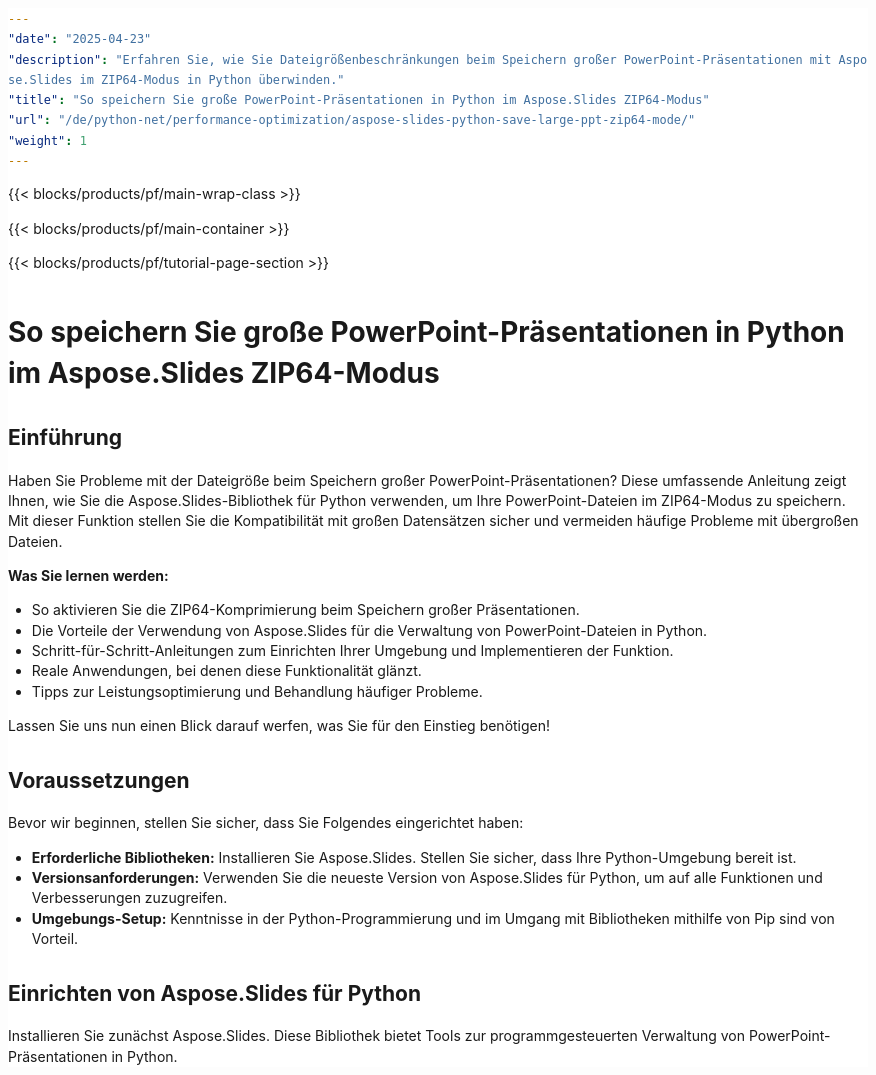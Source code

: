 ```yaml
---
"date": "2025-04-23"
"description": "Erfahren Sie, wie Sie Dateigrößenbeschränkungen beim Speichern großer PowerPoint-Präsentationen mit Aspose.Slides im ZIP64-Modus in Python überwinden."
"title": "So speichern Sie große PowerPoint-Präsentationen in Python im Aspose.Slides ZIP64-Modus"
"url": "/de/python-net/performance-optimization/aspose-slides-python-save-large-ppt-zip64-mode/"
"weight": 1
---
```


{{< blocks/products/pf/main-wrap-class >}}

{{< blocks/products/pf/main-container >}}

{{< blocks/products/pf/tutorial-page-section >}}
# So speichern Sie große PowerPoint-Präsentationen in Python im Aspose.Slides ZIP64-Modus

## Einführung

Haben Sie Probleme mit der Dateigröße beim Speichern großer PowerPoint-Präsentationen? Diese umfassende Anleitung zeigt Ihnen, wie Sie die Aspose.Slides-Bibliothek für Python verwenden, um Ihre PowerPoint-Dateien im ZIP64-Modus zu speichern. Mit dieser Funktion stellen Sie die Kompatibilität mit großen Datensätzen sicher und vermeiden häufige Probleme mit übergroßen Dateien.

**Was Sie lernen werden:**
- So aktivieren Sie die ZIP64-Komprimierung beim Speichern großer Präsentationen.
- Die Vorteile der Verwendung von Aspose.Slides für die Verwaltung von PowerPoint-Dateien in Python.
- Schritt-für-Schritt-Anleitungen zum Einrichten Ihrer Umgebung und Implementieren der Funktion.
- Reale Anwendungen, bei denen diese Funktionalität glänzt.
- Tipps zur Leistungsoptimierung und Behandlung häufiger Probleme.

Lassen Sie uns nun einen Blick darauf werfen, was Sie für den Einstieg benötigen!

## Voraussetzungen

Bevor wir beginnen, stellen Sie sicher, dass Sie Folgendes eingerichtet haben:
- **Erforderliche Bibliotheken:** Installieren Sie Aspose.Slides. Stellen Sie sicher, dass Ihre Python-Umgebung bereit ist.
- **Versionsanforderungen:** Verwenden Sie die neueste Version von Aspose.Slides für Python, um auf alle Funktionen und Verbesserungen zuzugreifen.
- **Umgebungs-Setup:** Kenntnisse in der Python-Programmierung und im Umgang mit Bibliotheken mithilfe von Pip sind von Vorteil.

## Einrichten von Aspose.Slides für Python

Installieren Sie zunächst Aspose.Slides. Diese Bibliothek bietet Tools zur programmgesteuerten Verwaltung von PowerPoint-Präsentationen in Python.
